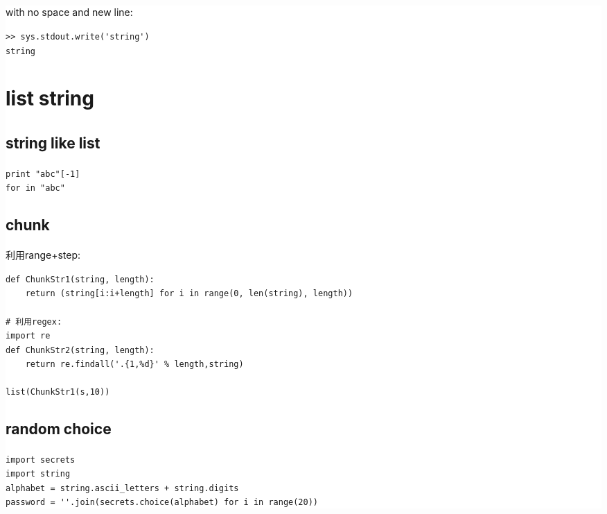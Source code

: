 with no space and new line:

	>> sys.stdout.write('string')
	string

# list string

## string like list

	print "abc"[-1]
	for in "abc"

## chunk
利用range+step:

    def ChunkStr1(string, length):
        return (string[i:i+length] for i in range(0, len(string), length))

    # 利用regex:
    import re
    def ChunkStr2(string, length):
    	return re.findall('.{1,%d}' % length,string)

    list(ChunkStr1(s,10))


## random choice
    import secrets
    import string
    alphabet = string.ascii_letters + string.digits
    password = ''.join(secrets.choice(alphabet) for i in range(20))